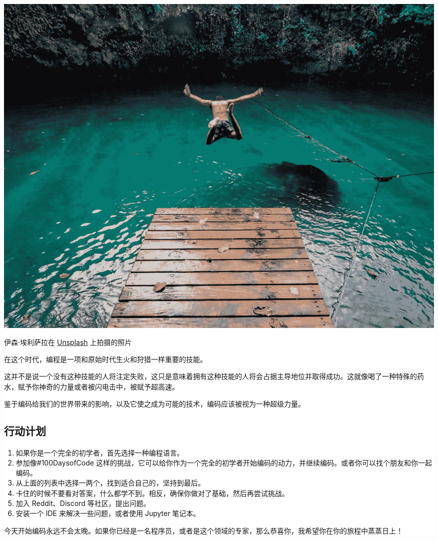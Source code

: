 ![](img/36c63ef5a359faa8f92cf8db1022cf54.png)

伊森·埃利萨拉在 [Unsplash](https://unsplash.com?utm_source=medium&utm_medium=referral) 上拍摄的照片

在这个时代，编程是一项和原始时代生火和狩猎一样重要的技能。

这并不是说一个没有这种技能的人将注定失败，这只是意味着拥有这种技能的人将会占据主导地位并取得成功。这就像喝了一种特殊的药水，赋予你神奇的力量或者被闪电击中，被赋予超高速。

鉴于编码给我们的世界带来的影响，以及它使之成为可能的技术，编码应该被视为一种超级力量。

## 行动计划

1.  如果你是一个完全的初学者，首先选择一种编程语言。
2.  参加像#100DaysofCode 这样的挑战，它可以给你作为一个完全的初学者开始编码的动力，并继续编码。或者你可以找个朋友和你一起编码。
3.  从上面的列表中选择一两个，找到适合自己的，坚持到最后。
4.  卡住的时候不要看对答案，什么都学不到。相反，确保你做对了基础，然后再尝试挑战。
5.  加入 Reddit、Discord 等社区，提出问题。
6.  安装一个 IDE 来解决一些问题，或者使用 Jupyter 笔记本。

今天开始编码永远不会太晚。如果你已经是一名程序员，或者是这个领域的专家，那么恭喜你，我希望你在你的旅程中蒸蒸日上！
